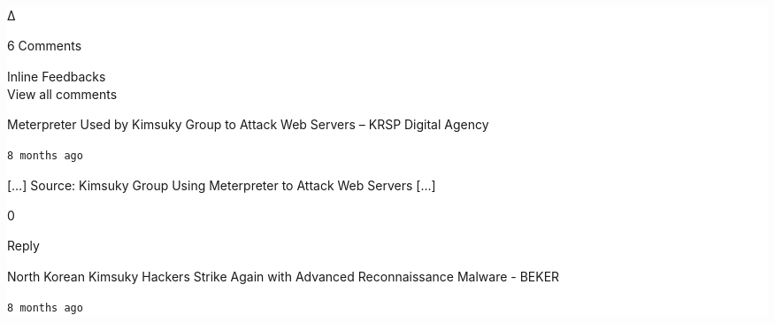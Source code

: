 


Δ 






6 Comments                    









 Inline Feedbacks                    
View all comments











Meterpreter Used by Kimsuky Group to Attack Web Servers – KRSP Digital Agency



    8 months ago













[…] Source: Kimsuky Group Using Meterpreter to Attack Web Servers […]






0






Reply













North Korean Kimsuky Hackers Strike Again with Advanced Reconnaissance Malware - BEKER



    8 months ago
